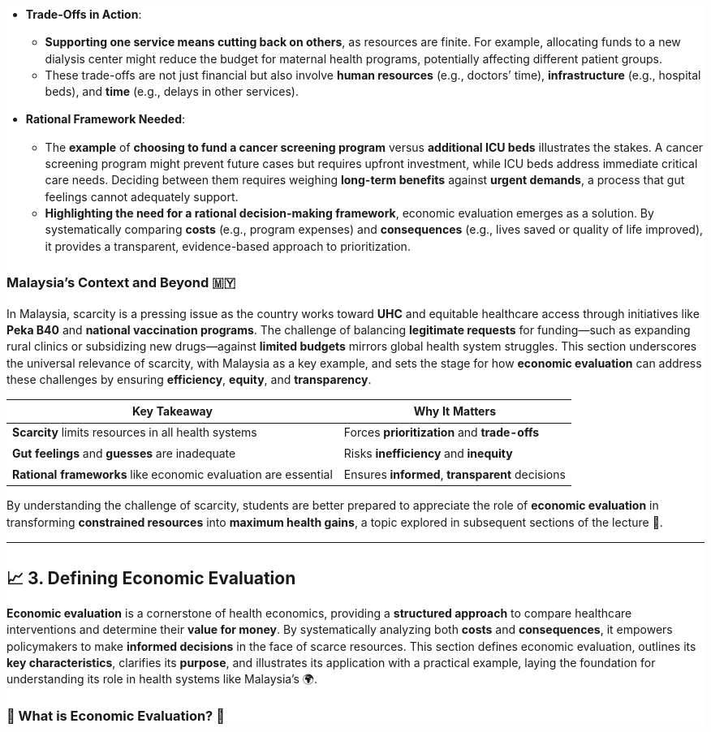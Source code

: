 - **Trade-Offs in Action**:
    
    - **Supporting one service means cutting back on others**, as resources are finite. For example, allocating funds to a new dialysis center might reduce the budget for maternal health programs, potentially affecting different patient groups.
    - These trade-offs are not just financial but also involve **human resources** (e.g., doctors’ time), **infrastructure** (e.g., hospital beds), and **time** (e.g., delays in other services).
- **Rational Framework Needed**:
    
    - The **example** of **choosing to fund a cancer screening program** versus **additional ICU beds** illustrates the stakes. A cancer screening program might prevent future cases but requires upfront investment, while ICU beds address immediate critical care needs. Deciding between them requires weighing **long-term benefits** against **urgent demands**, a process that gut feelings cannot adequately support.
    - **Highlighting the need for a rational decision-making framework**, economic evaluation emerges as a solution. By systematically comparing **costs** (e.g., program expenses) and **consequences** (e.g., lives saved or quality of life improved), it provides a transparent, evidence-based approach to prioritization.

### Malaysia’s Context and Beyond 🇲🇾

In Malaysia, scarcity is a pressing issue as the country works toward **UHC** and equitable healthcare access through initiatives like **Peka B40** and **national vaccination programs**. The challenge of balancing **legitimate requests** for funding—such as expanding rural clinics or subsidizing new drugs—against **limited budgets** mirrors global health system struggles. This section underscores the universal relevance of scarcity, with Malaysia as a key example, and sets the stage for how **economic evaluation** can address these challenges by ensuring **efficiency**, **equity**, and **transparency**.

|**Key Takeaway**|**Why It Matters**|
|---|---|
|**Scarcity** limits resources in all health systems|Forces **prioritization** and **trade-offs**|
|**Gut feelings** and **guesses** are inadequate|Risks **inefficiency** and **inequity**|
|**Rational frameworks** like economic evaluation are essential|Ensures **informed**, **transparent** decisions|

By understanding the challenge of scarcity, students are better prepared to appreciate the role of **economic evaluation** in transforming **constrained resources** into **maximum health gains**, a topic explored in subsequent sections of the lecture 🌟.

---

## 📈 3. Defining Economic Evaluation

**Economic evaluation** is a cornerstone of health economics, providing a **structured approach** to compare healthcare interventions and determine their **value for money**. By systematically analyzing both **costs** and **consequences**, it empowers policymakers to make **informed decisions** in the face of scarce resources. This section defines economic evaluation, outlines its **key characteristics**, clarifies its **purpose**, and illustrates its application with a practical example, laying the foundation for understanding its role in health systems like Malaysia’s 🌍.

### 📖 What is Economic Evaluation? 🧠
